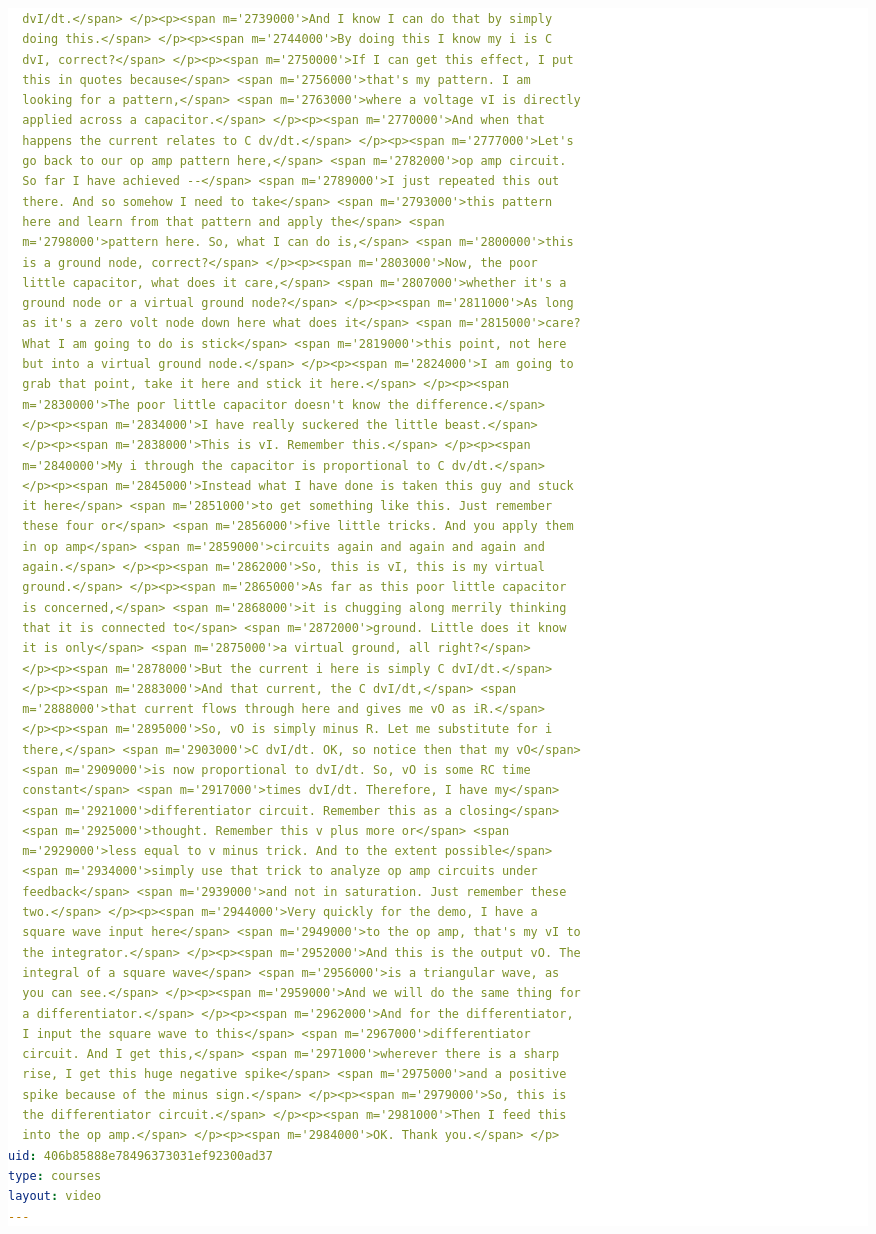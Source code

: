 ```yaml
  dvI/dt.</span> </p><p><span m='2739000'>And I know I can do that by simply
  doing this.</span> </p><p><span m='2744000'>By doing this I know my i is C
  dvI, correct?</span> </p><p><span m='2750000'>If I can get this effect, I put
  this in quotes because</span> <span m='2756000'>that's my pattern. I am
  looking for a pattern,</span> <span m='2763000'>where a voltage vI is directly
  applied across a capacitor.</span> </p><p><span m='2770000'>And when that
  happens the current relates to C dv/dt.</span> </p><p><span m='2777000'>Let's
  go back to our op amp pattern here,</span> <span m='2782000'>op amp circuit.
  So far I have achieved --</span> <span m='2789000'>I just repeated this out
  there. And so somehow I need to take</span> <span m='2793000'>this pattern
  here and learn from that pattern and apply the</span> <span
  m='2798000'>pattern here. So, what I can do is,</span> <span m='2800000'>this
  is a ground node, correct?</span> </p><p><span m='2803000'>Now, the poor
  little capacitor, what does it care,</span> <span m='2807000'>whether it's a
  ground node or a virtual ground node?</span> </p><p><span m='2811000'>As long
  as it's a zero volt node down here what does it</span> <span m='2815000'>care?
  What I am going to do is stick</span> <span m='2819000'>this point, not here
  but into a virtual ground node.</span> </p><p><span m='2824000'>I am going to
  grab that point, take it here and stick it here.</span> </p><p><span
  m='2830000'>The poor little capacitor doesn't know the difference.</span>
  </p><p><span m='2834000'>I have really suckered the little beast.</span>
  </p><p><span m='2838000'>This is vI. Remember this.</span> </p><p><span
  m='2840000'>My i through the capacitor is proportional to C dv/dt.</span>
  </p><p><span m='2845000'>Instead what I have done is taken this guy and stuck
  it here</span> <span m='2851000'>to get something like this. Just remember
  these four or</span> <span m='2856000'>five little tricks. And you apply them
  in op amp</span> <span m='2859000'>circuits again and again and again and
  again.</span> </p><p><span m='2862000'>So, this is vI, this is my virtual
  ground.</span> </p><p><span m='2865000'>As far as this poor little capacitor
  is concerned,</span> <span m='2868000'>it is chugging along merrily thinking
  that it is connected to</span> <span m='2872000'>ground. Little does it know
  it is only</span> <span m='2875000'>a virtual ground, all right?</span>
  </p><p><span m='2878000'>But the current i here is simply C dvI/dt.</span>
  </p><p><span m='2883000'>And that current, the C dvI/dt,</span> <span
  m='2888000'>that current flows through here and gives me vO as iR.</span>
  </p><p><span m='2895000'>So, vO is simply minus R. Let me substitute for i
  there,</span> <span m='2903000'>C dvI/dt. OK, so notice then that my vO</span>
  <span m='2909000'>is now proportional to dvI/dt. So, vO is some RC time
  constant</span> <span m='2917000'>times dvI/dt. Therefore, I have my</span>
  <span m='2921000'>differentiator circuit. Remember this as a closing</span>
  <span m='2925000'>thought. Remember this v plus more or</span> <span
  m='2929000'>less equal to v minus trick. And to the extent possible</span>
  <span m='2934000'>simply use that trick to analyze op amp circuits under
  feedback</span> <span m='2939000'>and not in saturation. Just remember these
  two.</span> </p><p><span m='2944000'>Very quickly for the demo, I have a
  square wave input here</span> <span m='2949000'>to the op amp, that's my vI to
  the integrator.</span> </p><p><span m='2952000'>And this is the output vO. The
  integral of a square wave</span> <span m='2956000'>is a triangular wave, as
  you can see.</span> </p><p><span m='2959000'>And we will do the same thing for
  a differentiator.</span> </p><p><span m='2962000'>And for the differentiator,
  I input the square wave to this</span> <span m='2967000'>differentiator
  circuit. And I get this,</span> <span m='2971000'>wherever there is a sharp
  rise, I get this huge negative spike</span> <span m='2975000'>and a positive
  spike because of the minus sign.</span> </p><p><span m='2979000'>So, this is
  the differentiator circuit.</span> </p><p><span m='2981000'>Then I feed this
  into the op amp.</span> </p><p><span m='2984000'>OK. Thank you.</span> </p>
uid: 406b85888e78496373031ef92300ad37
type: courses
layout: video
---
```


